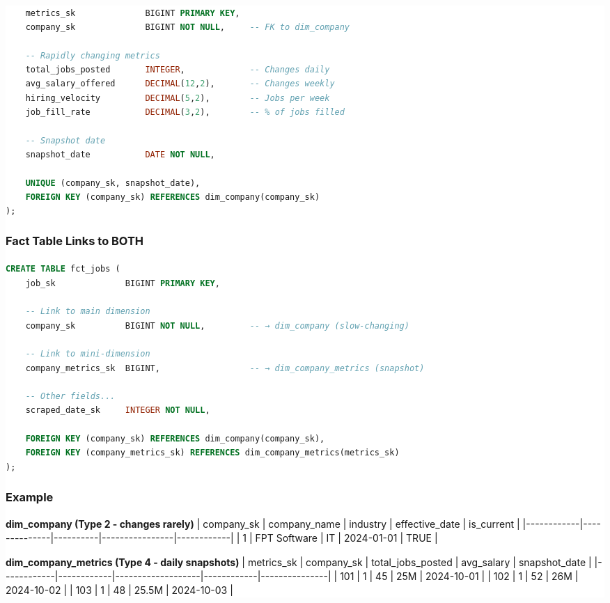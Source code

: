 ```sql
    metrics_sk              BIGINT PRIMARY KEY,
    company_sk              BIGINT NOT NULL,     -- FK to dim_company
    
    -- Rapidly changing metrics
    total_jobs_posted       INTEGER,             -- Changes daily
    avg_salary_offered      DECIMAL(12,2),       -- Changes weekly
    hiring_velocity         DECIMAL(5,2),        -- Jobs per week
    job_fill_rate           DECIMAL(3,2),        -- % of jobs filled
    
    -- Snapshot date
    snapshot_date           DATE NOT NULL,
    
    UNIQUE (company_sk, snapshot_date),
    FOREIGN KEY (company_sk) REFERENCES dim_company(company_sk)
);
```

### **Fact Table Links to BOTH**
```sql
CREATE TABLE fct_jobs (
    job_sk              BIGINT PRIMARY KEY,
    
    -- Link to main dimension
    company_sk          BIGINT NOT NULL,         -- → dim_company (slow-changing)
    
    -- Link to mini-dimension
    company_metrics_sk  BIGINT,                  -- → dim_company_metrics (snapshot)
    
    -- Other fields...
    scraped_date_sk     INTEGER NOT NULL,
    
    FOREIGN KEY (company_sk) REFERENCES dim_company(company_sk),
    FOREIGN KEY (company_metrics_sk) REFERENCES dim_company_metrics(metrics_sk)
);
```

### **Example**

**dim_company (Type 2 - changes rarely)**
| company_sk | company_name | industry | effective_date | is_current |
|------------|--------------|----------|----------------|------------|
| 1 | FPT Software | IT | 2024-01-01 | TRUE |

**dim_company_metrics (Type 4 - daily snapshots)**
| metrics_sk | company_sk | total_jobs_posted | avg_salary | snapshot_date |
|------------|------------|-------------------|------------|---------------|
| 101 | 1 | 45 | 25M | 2024-10-01 |
| 102 | 1 | 52 | 26M | 2024-10-02 |
| 103 | 1 | 48 | 25.5M | 2024-10-03 |
